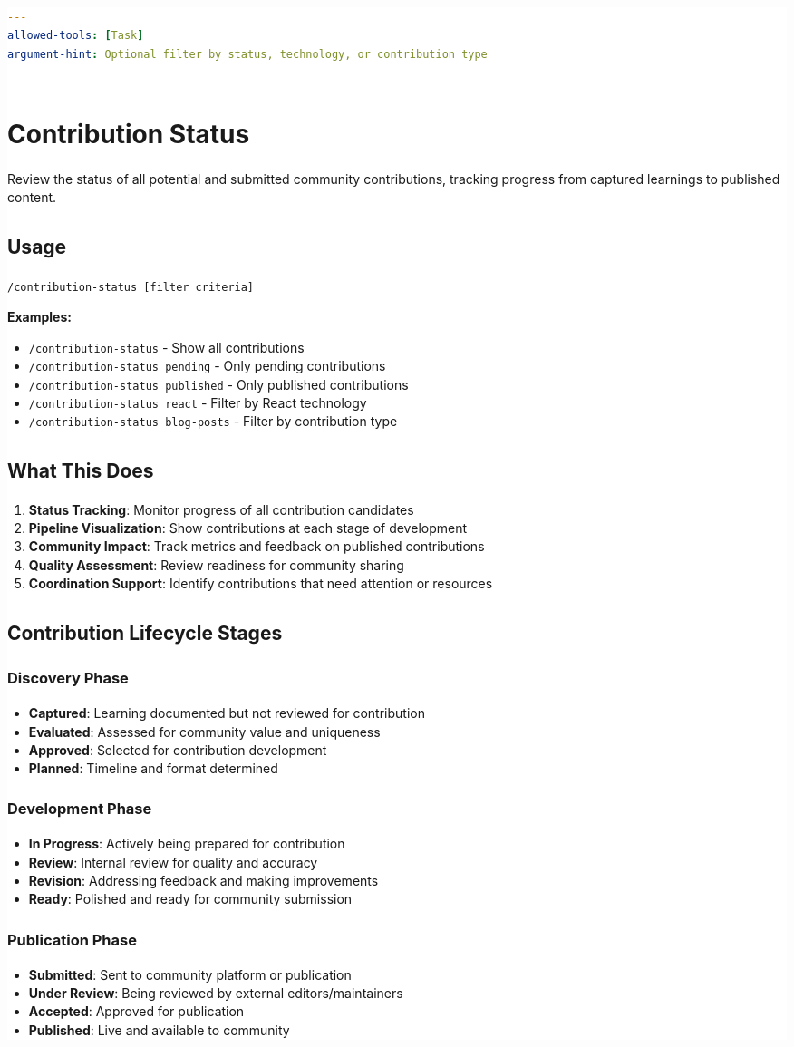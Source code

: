 ```yaml
---
allowed-tools: [Task]
argument-hint: Optional filter by status, technology, or contribution type
---
```


# Contribution Status

Review the status of all potential and submitted community contributions, tracking progress from captured learnings to published content.

## Usage

```
/contribution-status [filter criteria]
```

**Examples:**
- `/contribution-status` - Show all contributions
- `/contribution-status pending` - Only pending contributions
- `/contribution-status published` - Only published contributions
- `/contribution-status react` - Filter by React technology
- `/contribution-status blog-posts` - Filter by contribution type

## What This Does

1. **Status Tracking**: Monitor progress of all contribution candidates
2. **Pipeline Visualization**: Show contributions at each stage of development
3. **Community Impact**: Track metrics and feedback on published contributions
4. **Quality Assessment**: Review readiness for community sharing
5. **Coordination Support**: Identify contributions that need attention or resources

## Contribution Lifecycle Stages

### Discovery Phase
- **Captured**: Learning documented but not reviewed for contribution
- **Evaluated**: Assessed for community value and uniqueness
- **Approved**: Selected for contribution development
- **Planned**: Timeline and format determined

### Development Phase
- **In Progress**: Actively being prepared for contribution
- **Review**: Internal review for quality and accuracy
- **Revision**: Addressing feedback and making improvements
- **Ready**: Polished and ready for community submission

### Publication Phase
- **Submitted**: Sent to community platform or publication
- **Under Review**: Being reviewed by external editors/maintainers
- **Accepted**: Approved for publication
- **Published**: Live and available to community
